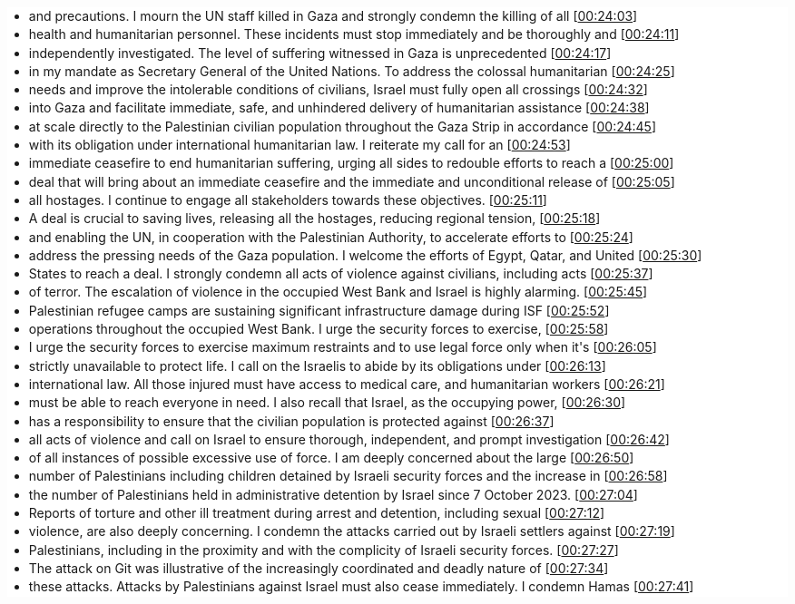 *  and precautions. I mourn the UN staff killed in Gaza and strongly condemn the killing of all [[00:24:03](https://www.youtube.com/watch?v=ONnkcIa8MYE&t=1443.8400000000001s)]
*  health and humanitarian personnel. These incidents must stop immediately and be thoroughly and [[00:24:11](https://www.youtube.com/watch?v=ONnkcIa8MYE&t=1451.44s)]
*  independently investigated. The level of suffering witnessed in Gaza is unprecedented [[00:24:17](https://www.youtube.com/watch?v=ONnkcIa8MYE&t=1457.84s)]
*  in my mandate as Secretary General of the United Nations. To address the colossal humanitarian [[00:24:25](https://www.youtube.com/watch?v=ONnkcIa8MYE&t=1465.04s)]
*  needs and improve the intolerable conditions of civilians, Israel must fully open all crossings [[00:24:32](https://www.youtube.com/watch?v=ONnkcIa8MYE&t=1472.0s)]
*  into Gaza and facilitate immediate, safe, and unhindered delivery of humanitarian assistance [[00:24:38](https://www.youtube.com/watch?v=ONnkcIa8MYE&t=1478.56s)]
*  at scale directly to the Palestinian civilian population throughout the Gaza Strip in accordance [[00:24:45](https://www.youtube.com/watch?v=ONnkcIa8MYE&t=1485.68s)]
*  with its obligation under international humanitarian law. I reiterate my call for an [[00:24:53](https://www.youtube.com/watch?v=ONnkcIa8MYE&t=1493.44s)]
*  immediate ceasefire to end humanitarian suffering, urging all sides to redouble efforts to reach a [[00:25:00](https://www.youtube.com/watch?v=ONnkcIa8MYE&t=1500.3200000000002s)]
*  deal that will bring about an immediate ceasefire and the immediate and unconditional release of [[00:25:05](https://www.youtube.com/watch?v=ONnkcIa8MYE&t=1505.52s)]
*  all hostages. I continue to engage all stakeholders towards these objectives. [[00:25:11](https://www.youtube.com/watch?v=ONnkcIa8MYE&t=1511.36s)]
*  A deal is crucial to saving lives, releasing all the hostages, reducing regional tension, [[00:25:18](https://www.youtube.com/watch?v=ONnkcIa8MYE&t=1518.3999999999999s)]
*  and enabling the UN, in cooperation with the Palestinian Authority, to accelerate efforts to [[00:25:24](https://www.youtube.com/watch?v=ONnkcIa8MYE&t=1524.9599999999998s)]
*  address the pressing needs of the Gaza population. I welcome the efforts of Egypt, Qatar, and United [[00:25:30](https://www.youtube.com/watch?v=ONnkcIa8MYE&t=1530.8s)]
*  States to reach a deal. I strongly condemn all acts of violence against civilians, including acts [[00:25:37](https://www.youtube.com/watch?v=ONnkcIa8MYE&t=1537.84s)]
*  of terror. The escalation of violence in the occupied West Bank and Israel is highly alarming. [[00:25:45](https://www.youtube.com/watch?v=ONnkcIa8MYE&t=1545.76s)]
*  Palestinian refugee camps are sustaining significant infrastructure damage during ISF [[00:25:52](https://www.youtube.com/watch?v=ONnkcIa8MYE&t=1552.6399999999999s)]
*  operations throughout the occupied West Bank. I urge the security forces to exercise, [[00:25:58](https://www.youtube.com/watch?v=ONnkcIa8MYE&t=1558.56s)]
*  I urge the security forces to exercise maximum restraints and to use legal force only when it's [[00:26:05](https://www.youtube.com/watch?v=ONnkcIa8MYE&t=1565.92s)]
*  strictly unavailable to protect life. I call on the Israelis to abide by its obligations under [[00:26:13](https://www.youtube.com/watch?v=ONnkcIa8MYE&t=1573.52s)]
*  international law. All those injured must have access to medical care, and humanitarian workers [[00:26:21](https://www.youtube.com/watch?v=ONnkcIa8MYE&t=1581.52s)]
*  must be able to reach everyone in need. I also recall that Israel, as the occupying power, [[00:26:30](https://www.youtube.com/watch?v=ONnkcIa8MYE&t=1590.72s)]
*  has a responsibility to ensure that the civilian population is protected against [[00:26:37](https://www.youtube.com/watch?v=ONnkcIa8MYE&t=1597.76s)]
*  all acts of violence and call on Israel to ensure thorough, independent, and prompt investigation [[00:26:42](https://www.youtube.com/watch?v=ONnkcIa8MYE&t=1602.88s)]
*  of all instances of possible excessive use of force. I am deeply concerned about the large [[00:26:50](https://www.youtube.com/watch?v=ONnkcIa8MYE&t=1610.56s)]
*  number of Palestinians including children detained by Israeli security forces and the increase in [[00:26:58](https://www.youtube.com/watch?v=ONnkcIa8MYE&t=1618.56s)]
*  the number of Palestinians held in administrative detention by Israel since 7 October 2023. [[00:27:04](https://www.youtube.com/watch?v=ONnkcIa8MYE&t=1624.32s)]
*  Reports of torture and other ill treatment during arrest and detention, including sexual [[00:27:12](https://www.youtube.com/watch?v=ONnkcIa8MYE&t=1632.8s)]
*  violence, are also deeply concerning. I condemn the attacks carried out by Israeli settlers against [[00:27:19](https://www.youtube.com/watch?v=ONnkcIa8MYE&t=1639.04s)]
*  Palestinians, including in the proximity and with the complicity of Israeli security forces. [[00:27:27](https://www.youtube.com/watch?v=ONnkcIa8MYE&t=1647.28s)]
*  The attack on Git was illustrative of the increasingly coordinated and deadly nature of [[00:27:34](https://www.youtube.com/watch?v=ONnkcIa8MYE&t=1654.56s)]
*  these attacks. Attacks by Palestinians against Israel must also cease immediately. I condemn Hamas [[00:27:41](https://www.youtube.com/watch?v=ONnkcIa8MYE&t=1661.84s)]